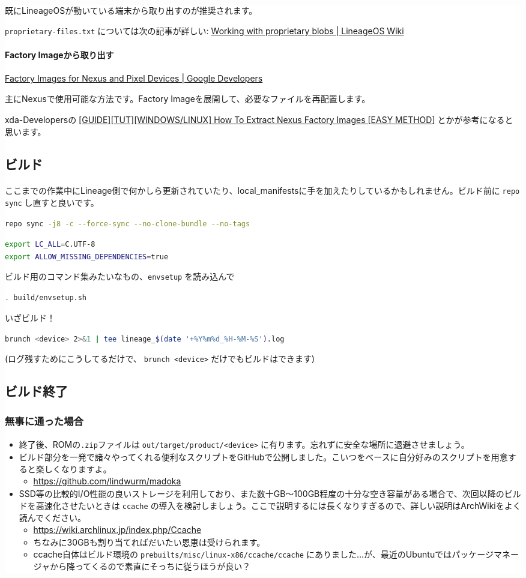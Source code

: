 既にLineageOSが動いている端末から取り出すのが推奨されます。

`proprietary-files.txt` については次の記事が詳しい: [Working with proprietary blobs | LineageOS Wiki](https://wiki.lineageos.org/proprietary_blobs.html)


#### Factory Imageから取り出す

[Factory Images for Nexus and Pixel Devices | Google Developers](https://developers.google.com/android/nexus/images)

主にNexusで使用可能な方法です。Factory Imageを展開して、必要なファイルを再配置します。

xda-Developersの [[GUIDE][TUT][WINDOWS/LINUX] How To Extract Nexus Factory Images [EASY METHOD]](https://forum.xda-developers.com/nexus-5x/general/guide-how-to-extract-nexus-factory-image-t3562665) とかが参考になると思います。

## ビルド

ここまでの作業中にLineage側で何かしら更新されていたり、local_manifestsに手を加えたりしているかもしれません。ビルド前に `repo sync` し直すと良いです。

```bash
repo sync -j8 -c --force-sync --no-clone-bundle --no-tags
```

```bash
export LC_ALL=C.UTF-8
export ALLOW_MISSING_DEPENDENCIES=true
```

ビルド用のコマンド集みたいなもの、`envsetup` を読み込んで

```bash
. build/envsetup.sh
```

いざビルド！

```bash
brunch <device> 2>&1 | tee lineage_$(date '+%Y%m%d_%H-%M-%S').log
```

(ログ残すためにこうしてるだけで、 `brunch <device>` だけでもビルドはできます)

## ビルド終了

### 無事に通った場合

- 終了後、ROMの`.zip`ファイルは `out/target/product/<device>` に有ります。忘れずに安全な場所に退避させましょう。
- ビルド部分を一発で諸々やってくれる便利なスクリプトをGitHubで公開しました。こいつをベースに自分好みのスクリプトを用意すると楽しくなりますよ。  
    - https://github.com/lindwurm/madoka
- SSD等の比較的I/O性能の良いストレージを利用しており、また数十GB～100GB程度の十分な空き容量がある場合で、次回以降のビルドを高速化させたいときは `ccache` の導入を検討しましょう。ここで説明するには長くなりすぎるので、詳しい説明はArchWikiをよく読んでください。
    - https://wiki.archlinux.jp/index.php/Ccache
    - ちなみに30GBも割り当てればだいたい恩恵は受けられます。
    - ccache自体はビルド環境の `prebuilts/misc/linux-x86/ccache/ccache` にありました…が、最近のUbuntuではパッケージマネージャから降ってくるので素直にそっちに従うほうが良い？
